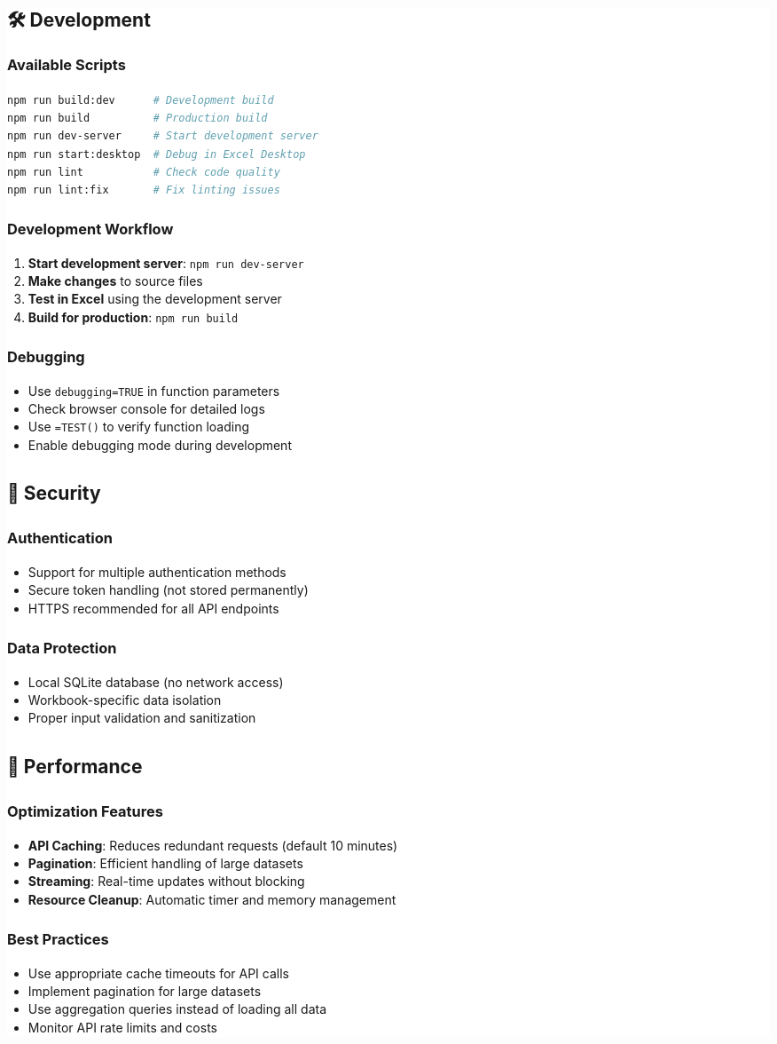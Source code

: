 ## 🛠️ Development

### Available Scripts
```bash
npm run build:dev      # Development build
npm run build          # Production build
npm run dev-server     # Start development server
npm run start:desktop  # Debug in Excel Desktop
npm run lint           # Check code quality
npm run lint:fix       # Fix linting issues
```

### Development Workflow
1. **Start development server**: `npm run dev-server`
2. **Make changes** to source files
3. **Test in Excel** using the development server
4. **Build for production**: `npm run build`

### Debugging
- Use `debugging=TRUE` in function parameters
- Check browser console for detailed logs
- Use `=TEST()` to verify function loading
- Enable debugging mode during development

## 🔐 Security

### Authentication
- Support for multiple authentication methods
- Secure token handling (not stored permanently)
- HTTPS recommended for all API endpoints

### Data Protection
- Local SQLite database (no network access)
- Workbook-specific data isolation
- Proper input validation and sanitization

## 🚀 Performance

### Optimization Features
- **API Caching**: Reduces redundant requests (default 10 minutes)
- **Pagination**: Efficient handling of large datasets
- **Streaming**: Real-time updates without blocking
- **Resource Cleanup**: Automatic timer and memory management

### Best Practices
- Use appropriate cache timeouts for API calls
- Implement pagination for large datasets
- Use aggregation queries instead of loading all data
- Monitor API rate limits and costs
